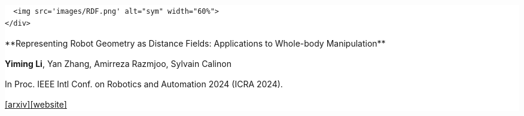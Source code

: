       <img src='images/RDF.png' alt="sym" width="60%">
    </div>
  </div>
<div class='paper-box-text' markdown="1">
**Representing Robot Geometry as Distance Fields: Applications to Whole-body Manipulation**

**Yiming Li**, Yan Zhang, Amirreza Razmjoo, Sylvain Calinon

In Proc. IEEE Intl Conf. on Robotics and Automation 2024 (ICRA 2024).

[[arxiv]](https://arxiv.org/pdf/2401.07698)[[website]](https://sites.google.com/view/lrdf)
</div>
</div>

